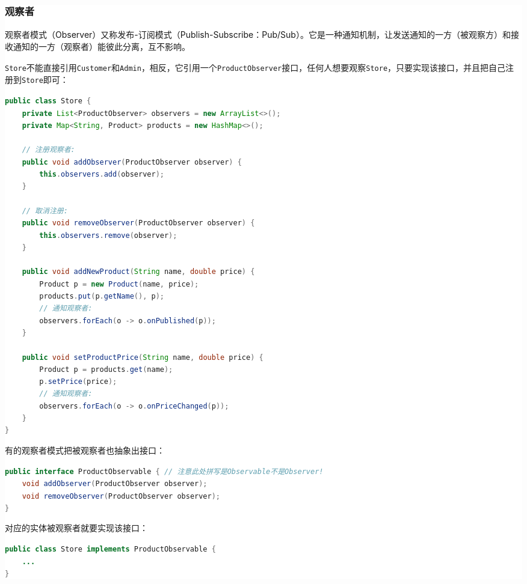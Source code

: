 ### 观察者

观察者模式（Observer）又称发布-订阅模式（Publish-Subscribe：Pub/Sub）。它是一种通知机制，让发送通知的一方（被观察方）和接收通知的一方（观察者）能彼此分离，互不影响。

`Store`不能直接引用`Customer`和`Admin`，相反，它引用一个`ProductObserver`接口，任何人想要观察`Store`，只要实现该接口，并且把自己注册到`Store`即可：

```java
public class Store {
    private List<ProductObserver> observers = new ArrayList<>();
    private Map<String, Product> products = new HashMap<>();

    // 注册观察者:
    public void addObserver(ProductObserver observer) {
        this.observers.add(observer);
    }

    // 取消注册:
    public void removeObserver(ProductObserver observer) {
        this.observers.remove(observer);
    }

    public void addNewProduct(String name, double price) {
        Product p = new Product(name, price);
        products.put(p.getName(), p);
        // 通知观察者:
        observers.forEach(o -> o.onPublished(p));
    }

    public void setProductPrice(String name, double price) {
        Product p = products.get(name);
        p.setPrice(price);
        // 通知观察者:
        observers.forEach(o -> o.onPriceChanged(p));
    }
}
```

有的观察者模式把被观察者也抽象出接口：

```java
public interface ProductObservable { // 注意此处拼写是Observable不是Observer!
    void addObserver(ProductObserver observer);
    void removeObserver(ProductObserver observer);
}
```

对应的实体被观察者就要实现该接口：

```java
public class Store implements ProductObservable {
    ...
}
```
